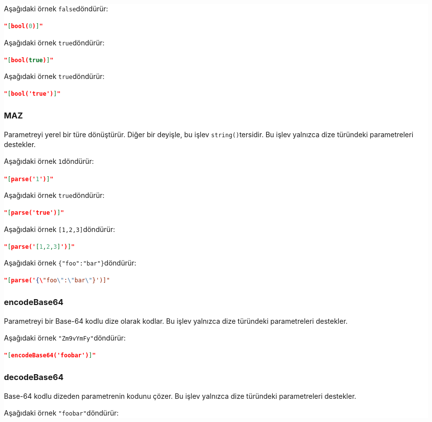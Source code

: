 Aşağıdaki örnek `false`döndürür:

```json
"[bool(0)]"
```

Aşağıdaki örnek `true`döndürür:

```json
"[bool(true)]"
```

Aşağıdaki örnek `true`döndürür:

```json
"[bool('true')]"
```

### <a name="parse"></a>MAZ
Parametreyi yerel bir türe dönüştürür. Diğer bir deyişle, bu işlev `string()`tersidir. Bu işlev yalnızca dize türündeki parametreleri destekler.

Aşağıdaki örnek `1`döndürür:

```json
"[parse('1')]"
```

Aşağıdaki örnek `true`döndürür:

```json
"[parse('true')]"
```

Aşağıdaki örnek `[1,2,3]`döndürür:

```json
"[parse('[1,2,3]')]"
```

Aşağıdaki örnek `{"foo":"bar"}`döndürür:

```json
"[parse('{\"foo\":\"bar\"}')]"
```

### <a name="encodebase64"></a>encodeBase64
Parametreyi bir Base-64 kodlu dize olarak kodlar. Bu işlev yalnızca dize türündeki parametreleri destekler.

Aşağıdaki örnek `"Zm9vYmFy"`döndürür:

```json
"[encodeBase64('foobar')]"
```

### <a name="decodebase64"></a>decodeBase64
Base-64 kodlu dizeden parametrenin kodunu çözer. Bu işlev yalnızca dize türündeki parametreleri destekler.

Aşağıdaki örnek `"foobar"`döndürür:
